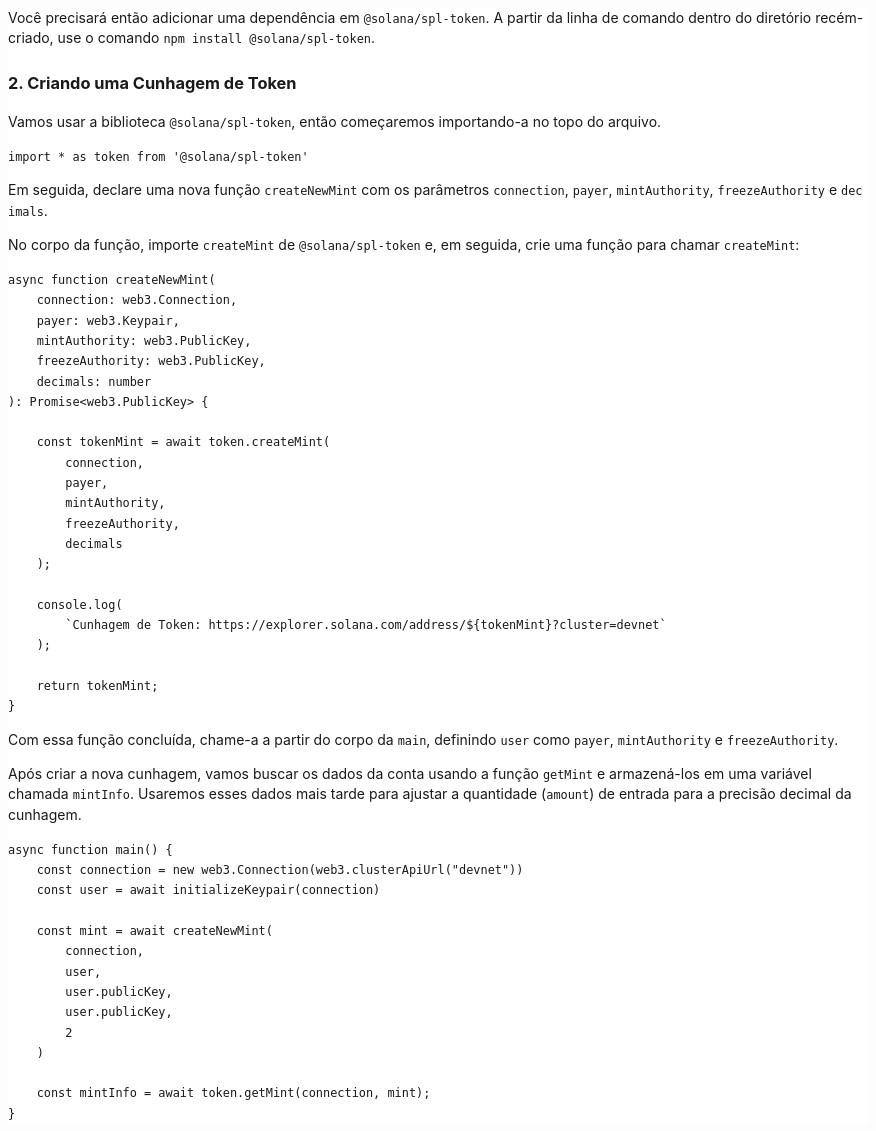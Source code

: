 Você precisará então adicionar uma dependência em `@solana/spl-token`. A partir da linha de comando dentro do diretório recém-criado, use o comando `npm install @solana/spl-token`.

### 2. Criando uma Cunhagem de Token

Vamos usar a biblioteca `@solana/spl-token`, então começaremos importando-a no topo do arquivo.

```tsx
import * as token from '@solana/spl-token'
```

Em seguida, declare uma nova função `createNewMint` com os parâmetros `connection`, `payer`, `mintAuthority`, `freezeAuthority` e `decimals`.

No corpo da função, importe `createMint` de `@solana/spl-token` e, em seguida, crie uma função para chamar `createMint`:


```tsx
async function createNewMint(
    connection: web3.Connection,
    payer: web3.Keypair,
    mintAuthority: web3.PublicKey,
    freezeAuthority: web3.PublicKey,
    decimals: number
): Promise<web3.PublicKey> {

    const tokenMint = await token.createMint(
        connection,
        payer,
        mintAuthority,
        freezeAuthority,
        decimals
    );

    console.log(
        `Cunhagem de Token: https://explorer.solana.com/address/${tokenMint}?cluster=devnet`
    );

    return tokenMint;
}
```

Com essa função concluída, chame-a a partir do corpo da `main`, definindo `user` como `payer`, `mintAuthority` e `freezeAuthority`.

Após criar a nova cunhagem, vamos buscar os dados da conta usando a função `getMint` e armazená-los em uma variável chamada `mintInfo`. Usaremos esses dados mais tarde para ajustar a quantidade (`amount`) de entrada para a precisão decimal da cunhagem.

```tsx
async function main() {
    const connection = new web3.Connection(web3.clusterApiUrl("devnet"))
    const user = await initializeKeypair(connection)

    const mint = await createNewMint(
        connection,
        user,
        user.publicKey,
        user.publicKey,
        2
    )

    const mintInfo = await token.getMint(connection, mint);
}
```
